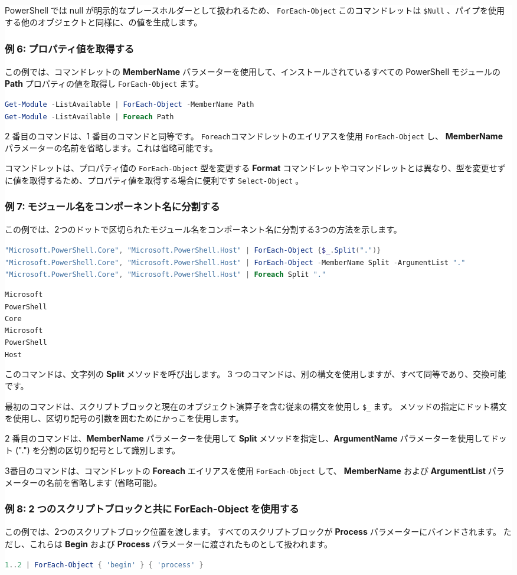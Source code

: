 PowerShell では null が明示的なプレースホルダーとして扱われるため、 `ForEach-Object` このコマンドレットは `$Null` 、パイプを使用する他のオブジェクトと同様に、の値を生成します。

### 例 6: プロパティ値を取得する

この例では、コマンドレットの **MemberName** パラメーターを使用して、インストールされているすべての PowerShell モジュールの **Path** プロパティの値を取得し `ForEach-Object` ます。

```powershell
Get-Module -ListAvailable | ForEach-Object -MemberName Path
Get-Module -ListAvailable | Foreach Path
```

2 番目のコマンドは、1 番目のコマンドと同等です。 `Foreach`コマンドレットのエイリアスを使用 `ForEach-Object` し、 **MemberName** パラメーターの名前を省略します。これは省略可能です。

コマンドレットは、プロパティ値の `ForEach-Object` 型を変更する **Format** コマンドレットやコマンドレットとは異なり、型を変更せずに値を取得するため、プロパティ値を取得する場合に便利です `Select-Object` 。

### 例 7: モジュール名をコンポーネント名に分割する

この例では、2つのドットで区切られたモジュール名をコンポーネント名に分割する3つの方法を示します。

```powershell
"Microsoft.PowerShell.Core", "Microsoft.PowerShell.Host" | ForEach-Object {$_.Split(".")}
"Microsoft.PowerShell.Core", "Microsoft.PowerShell.Host" | ForEach-Object -MemberName Split -ArgumentList "."
"Microsoft.PowerShell.Core", "Microsoft.PowerShell.Host" | Foreach Split "."
```

```Output
Microsoft
PowerShell
Core
Microsoft
PowerShell
Host
```

このコマンドは、文字列の **Split** メソッドを呼び出します。 3 つのコマンドは、別の構文を使用しますが、すべて同等であり、交換可能です。

最初のコマンドは、スクリプトブロックと現在のオブジェクト演算子を含む従来の構文を使用し `$_` ます。 メソッドの指定にドット構文を使用し、区切り記号の引数を囲むためにかっこを使用します。

2 番目のコマンドは、**MemberName** パラメーターを使用して **Split** メソッドを指定し、**ArgumentName** パラメーターを使用してドット (".") を分割の区切り記号として識別します。

3番目のコマンドは、コマンドレットの **Foreach** エイリアスを使用 `ForEach-Object` して、 **MemberName** および **ArgumentList** パラメーターの名前を省略します (省略可能)。

### 例 8: 2 つのスクリプトブロックと共に ForEach-Object を使用する

この例では、2つのスクリプトブロック位置を渡します。 すべてのスクリプトブロックが **Process** パラメーターにバインドされます。 ただし、これらは **Begin** および **Process** パラメーターに渡されたものとして扱われます。

```powershell
1..2 | ForEach-Object { 'begin' } { 'process' }
```
